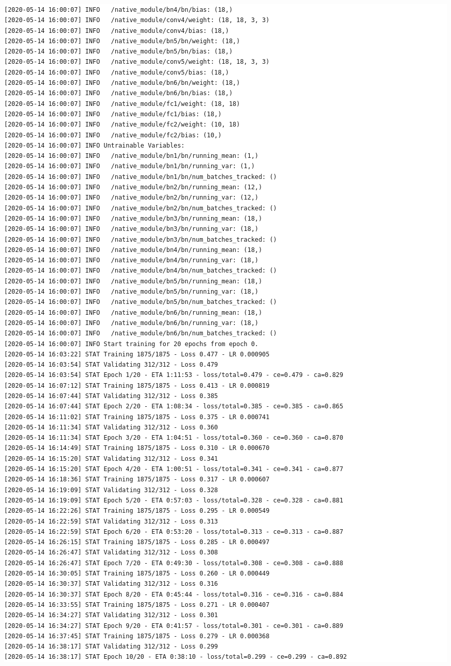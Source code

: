 ```
[2020-05-14 16:00:07] INFO   /native_module/bn4/bn/bias: (18,)
[2020-05-14 16:00:07] INFO   /native_module/conv4/weight: (18, 18, 3, 3)
[2020-05-14 16:00:07] INFO   /native_module/conv4/bias: (18,)
[2020-05-14 16:00:07] INFO   /native_module/bn5/bn/weight: (18,)
[2020-05-14 16:00:07] INFO   /native_module/bn5/bn/bias: (18,)
[2020-05-14 16:00:07] INFO   /native_module/conv5/weight: (18, 18, 3, 3)
[2020-05-14 16:00:07] INFO   /native_module/conv5/bias: (18,)
[2020-05-14 16:00:07] INFO   /native_module/bn6/bn/weight: (18,)
[2020-05-14 16:00:07] INFO   /native_module/bn6/bn/bias: (18,)
[2020-05-14 16:00:07] INFO   /native_module/fc1/weight: (18, 18)
[2020-05-14 16:00:07] INFO   /native_module/fc1/bias: (18,)
[2020-05-14 16:00:07] INFO   /native_module/fc2/weight: (10, 18)
[2020-05-14 16:00:07] INFO   /native_module/fc2/bias: (10,)
[2020-05-14 16:00:07] INFO Untrainable Variables:
[2020-05-14 16:00:07] INFO   /native_module/bn1/bn/running_mean: (1,)
[2020-05-14 16:00:07] INFO   /native_module/bn1/bn/running_var: (1,)
[2020-05-14 16:00:07] INFO   /native_module/bn1/bn/num_batches_tracked: ()
[2020-05-14 16:00:07] INFO   /native_module/bn2/bn/running_mean: (12,)
[2020-05-14 16:00:07] INFO   /native_module/bn2/bn/running_var: (12,)
[2020-05-14 16:00:07] INFO   /native_module/bn2/bn/num_batches_tracked: ()
[2020-05-14 16:00:07] INFO   /native_module/bn3/bn/running_mean: (18,)
[2020-05-14 16:00:07] INFO   /native_module/bn3/bn/running_var: (18,)
[2020-05-14 16:00:07] INFO   /native_module/bn3/bn/num_batches_tracked: ()
[2020-05-14 16:00:07] INFO   /native_module/bn4/bn/running_mean: (18,)
[2020-05-14 16:00:07] INFO   /native_module/bn4/bn/running_var: (18,)
[2020-05-14 16:00:07] INFO   /native_module/bn4/bn/num_batches_tracked: ()
[2020-05-14 16:00:07] INFO   /native_module/bn5/bn/running_mean: (18,)
[2020-05-14 16:00:07] INFO   /native_module/bn5/bn/running_var: (18,)
[2020-05-14 16:00:07] INFO   /native_module/bn5/bn/num_batches_tracked: ()
[2020-05-14 16:00:07] INFO   /native_module/bn6/bn/running_mean: (18,)
[2020-05-14 16:00:07] INFO   /native_module/bn6/bn/running_var: (18,)
[2020-05-14 16:00:07] INFO   /native_module/bn6/bn/num_batches_tracked: ()
[2020-05-14 16:00:07] INFO Start training for 20 epochs from epoch 0.
[2020-05-14 16:03:22] STAT Training 1875/1875 - Loss 0.477 - LR 0.000905
[2020-05-14 16:03:54] STAT Validating 312/312 - Loss 0.479
[2020-05-14 16:03:54] STAT Epoch 1/20 - ETA 1:11:53 - loss/total=0.479 - ce=0.479 - ca=0.829
[2020-05-14 16:07:12] STAT Training 1875/1875 - Loss 0.413 - LR 0.000819
[2020-05-14 16:07:44] STAT Validating 312/312 - Loss 0.385
[2020-05-14 16:07:44] STAT Epoch 2/20 - ETA 1:08:34 - loss/total=0.385 - ce=0.385 - ca=0.865
[2020-05-14 16:11:02] STAT Training 1875/1875 - Loss 0.375 - LR 0.000741
[2020-05-14 16:11:34] STAT Validating 312/312 - Loss 0.360
[2020-05-14 16:11:34] STAT Epoch 3/20 - ETA 1:04:51 - loss/total=0.360 - ce=0.360 - ca=0.870
[2020-05-14 16:14:49] STAT Training 1875/1875 - Loss 0.310 - LR 0.000670
[2020-05-14 16:15:20] STAT Validating 312/312 - Loss 0.341
[2020-05-14 16:15:20] STAT Epoch 4/20 - ETA 1:00:51 - loss/total=0.341 - ce=0.341 - ca=0.877
[2020-05-14 16:18:36] STAT Training 1875/1875 - Loss 0.317 - LR 0.000607
[2020-05-14 16:19:09] STAT Validating 312/312 - Loss 0.328
[2020-05-14 16:19:09] STAT Epoch 5/20 - ETA 0:57:03 - loss/total=0.328 - ce=0.328 - ca=0.881
[2020-05-14 16:22:26] STAT Training 1875/1875 - Loss 0.295 - LR 0.000549
[2020-05-14 16:22:59] STAT Validating 312/312 - Loss 0.313
[2020-05-14 16:22:59] STAT Epoch 6/20 - ETA 0:53:20 - loss/total=0.313 - ce=0.313 - ca=0.887
[2020-05-14 16:26:15] STAT Training 1875/1875 - Loss 0.285 - LR 0.000497
[2020-05-14 16:26:47] STAT Validating 312/312 - Loss 0.308
[2020-05-14 16:26:47] STAT Epoch 7/20 - ETA 0:49:30 - loss/total=0.308 - ce=0.308 - ca=0.888
[2020-05-14 16:30:05] STAT Training 1875/1875 - Loss 0.260 - LR 0.000449
[2020-05-14 16:30:37] STAT Validating 312/312 - Loss 0.316
[2020-05-14 16:30:37] STAT Epoch 8/20 - ETA 0:45:44 - loss/total=0.316 - ce=0.316 - ca=0.884
[2020-05-14 16:33:55] STAT Training 1875/1875 - Loss 0.271 - LR 0.000407
[2020-05-14 16:34:27] STAT Validating 312/312 - Loss 0.301
[2020-05-14 16:34:27] STAT Epoch 9/20 - ETA 0:41:57 - loss/total=0.301 - ce=0.301 - ca=0.889
[2020-05-14 16:37:45] STAT Training 1875/1875 - Loss 0.279 - LR 0.000368
[2020-05-14 16:38:17] STAT Validating 312/312 - Loss 0.299
[2020-05-14 16:38:17] STAT Epoch 10/20 - ETA 0:38:10 - loss/total=0.299 - ce=0.299 - ca=0.892
```